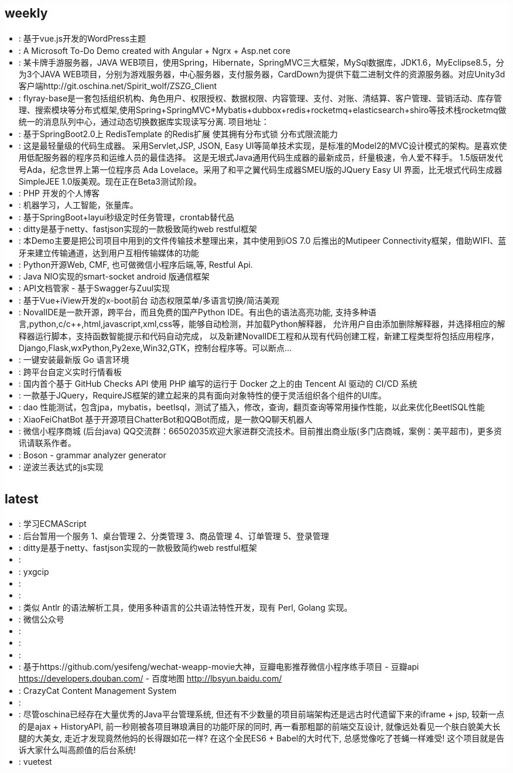 
## weekly

- [](http://git.oschina.net) : 基于vue.js开发的WordPress主题
- [](http://git.oschina.net) : A Microsoft To-Do Demo created with Angular + Ngrx + Asp.net core
- [](http://git.oschina.net) : 某卡牌手游服务器，JAVA WEB项目，使用Spring，Hibernate，SpringMVC三大框架，MySql数据库，JDK1.6，MyEclipse8.5，分为3个JAVA WEB项目，分别为游戏服务器，中心服务器，支付服务器，CardDown为提供下载二进制文件的资源服务器。对应Unity3d客户端http://git.oschina.net/Spirit_wolf/ZSZG_Client
- [](http://git.oschina.net) : flyray-base是一套包括组织机构、角色用户、权限授权、数据权限、内容管理、支付、对账、清结算、客户管理、营销活动、库存管理、搜索模块等分布式框架,使用Spring+SpringMVC+Mybatis+dubbox+redis+rocketmq+elasticsearch+shiro等技术栈rocketmq做统一的消息队列中心，通过动态切换数据库实现读写分离. 项目地址：
- [](http://git.oschina.net) : 基于SpringBoot2.0上 RedisTemplate 的Redis扩展 使其拥有分布式锁 分布式限流能力
- [](http://git.oschina.net) : 这是最轻量级的代码生成器。 采用Servlet,JSP, JSON, Easy UI等简单技术实现，是标准的Model2的MVC设计模式的架构。是喜欢使用低配服务器的程序员和运维人员的最佳选择。 这是无垠式Java通用代码生成器的最新成员，纤量极速，令人爱不释手。 1.5版研发代号Ada，纪念世界上第一位程序员 Ada Lovelace。采用了和平之翼代码生成器SMEU版的JQuery Easy UI 界面，比无垠式代码生成器SimpleJEE 1.0版美观。现在正在Beta3测试阶段。
- [](http://git.oschina.net) : PHP 开发的个人博客
- [](http://git.oschina.net) : 机器学习，人工智能，张量库。
- [](http://git.oschina.net) : 基于SpringBoot+layui秒级定时任务管理，crontab替代品
- [](http://git.oschina.net) : ditty是基于netty、fastjson实现的一款极致简约web restful框架
- [](http://git.oschina.net) : 本Demo主要是把公司项目中用到的文件传输技术整理出来，其中使用到iOS 7.0 后推出的Mutipeer Connectivity框架，借助WIFI、蓝牙来建立传输通道，达到用户互相传输媒体的功能
- [](http://git.oschina.net) : Python开源Web, CMF, 也可做微信小程序后端,等, Restful Api.
- [](http://git.oschina.net) : Java NIO实现的smart-socket android 版通信框架
- [](http://git.oschina.net) : API文档管家 - 基于Swagger与Zuul实现
- [](http://git.oschina.net) : 基于Vue+iView开发的x-boot前台 动态权限菜单/多语言切换/简洁美观
- [](http://git.oschina.net) : NovalIDE是一款开源，跨平台，而且免费的国产Python IDE。有出色的语法高亮功能, 支持多种语言,python,c/c++,html,javascript,xml,css等，能够自动检测，并加载Python解释器， 允许用户自由添加删除解释器，并选择相应的解释器运行脚本，支持函数智能提示和代码自动完成， 以及新建NovalIDE工程和从现有代码创建工程，新建工程类型将包括应用程序， Django,Flask,wxPython,Py2exe,Win32,GTK，控制台程序等。可以断点...
- [](http://git.oschina.net) : 一键安装最新版 Go 语言环境
- [](http://git.oschina.net) : 跨平台自定义实时行情看板
- [](http://git.oschina.net) : 国内首个基于 GitHub Checks API 使用 PHP 编写的运行于 Docker 之上的由 Tencent AI 驱动的 CI/CD 系统
- [](http://git.oschina.net) : 一款基于JQuery，RequireJS框架的建立起来的具有面向对象特性的便于灵活组织各个组件的UI库。
- [](http://git.oschina.net) : dao 性能测试，包含jpa，mybatis，beetlsql，测试了插入，修改，查询，翻页查询等常用操作性能，以此来优化BeetlSQL性能
- [](http://git.oschina.net) : XiaoFeiChatBot 基于开源项目ChatterBot和QQBot而成，是一款QQ聊天机器人
- [](http://git.oschina.net) : 微信小程序商城 (后台java) QQ交流群：66502035欢迎大家进群交流技术。目前推出商业版(多门店商城，案例：美平超市)，更多资讯请联系作者。
- [](http://git.oschina.net) : Boson - grammar analyzer generator
- [](http://git.oschina.net) : 逆波兰表达式的js实现


## latest

- [](http://git.oschina.net) : 学习ECMAScript
- [](http://git.oschina.net) : 后台暂用一个服务 1、桌台管理 2、分类管理 3、商品管理 4、订单管理 5、登录管理
- [](http://git.oschina.net) : ditty是基于netty、fastjson实现的一款极致简约web restful框架
- [](http://git.oschina.net) : 
- [](http://git.oschina.net) : yxgcip
- [](http://git.oschina.net) : 
- [](http://git.oschina.net) : 
- [](http://git.oschina.net) : 类似 Antlr 的语法解析工具，使用多种语言的公共语法特性开发，现有 Perl, Golang 实现。
- [](http://git.oschina.net) : 微信公众号
- [](http://git.oschina.net) : 
- [](http://git.oschina.net) : 
- [](http://git.oschina.net) : 
- [](http://git.oschina.net) : 基于https://github.com/yesifeng/wechat-weapp-movie大神，豆瓣电影推荐微信小程序练手项目 - 豆瓣api https://developers.douban.com/ - 百度地图 http://lbsyun.baidu.com/
- [](http://git.oschina.net) : CrazyCat Content Management System
- [](http://git.oschina.net) : 
- [](http://git.oschina.net) : 尽管oschina已经存在大量优秀的Java平台管理系统, 但还有不少数量的项目前端架构还是远古时代遗留下来的iframe + jsp, 较新一点的是ajax + HistoryAPI, 前一秒刚被各项目琳琅满目的功能吓尿的同时, 再一看那粗鄙的前端交互设计, 就像远处看见一个肤白貌美大长腿的大美女, 走近才发现竟然他妈的长得跟如花一样? 在这个全民ES6 + Babel的大时代下, 总感觉像吃了苍蝇一样难受! 这个项目就是告诉大家什么叫高颜值的后台系统!
- [](http://git.oschina.net) : vuetest